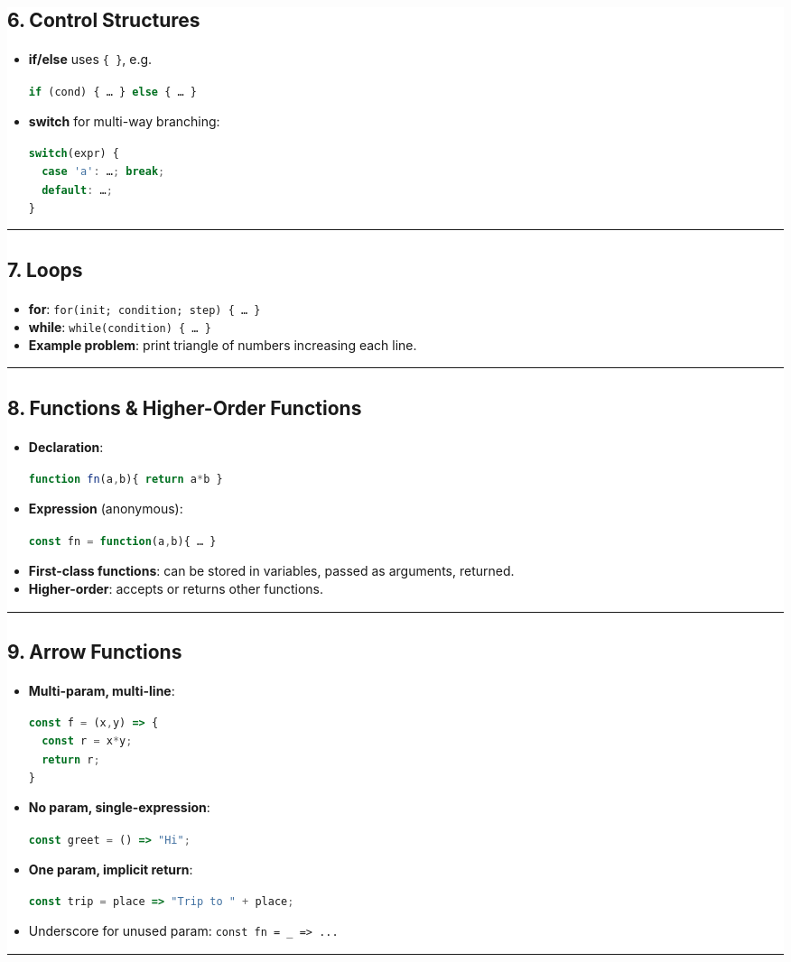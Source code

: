 
## 6. Control Structures  
- **if/else** uses `{ }`, e.g.  
  ```js
  if (cond) { … } else { … }
  ```  
- **switch** for multi-way branching:
  ```js
  switch(expr) {
    case 'a': …; break;
    default: …;
  }
  ```

---

## 7. Loops  
- **for**: `for(init; condition; step) { … }`  
- **while**: `while(condition) { … }`  
- **Example problem**: print triangle of numbers increasing each line.

---

## 8. Functions & Higher-Order Functions  
- **Declaration**:  
  ```js
  function fn(a,b){ return a*b }
  ```  
- **Expression** (anonymous):  
  ```js
  const fn = function(a,b){ … }
  ```  
- **First-class functions**: can be stored in variables, passed as arguments, returned.  
- **Higher-order**: accepts or returns other functions.

---

## 9. Arrow Functions  
- **Multi-param, multi-line**:  
  ```js
  const f = (x,y) => {
    const r = x*y;
    return r;
  }
  ```  
- **No param, single-expression**:  
  ```js
  const greet = () => "Hi";
  ```  
- **One param, implicit return**:  
  ```js
  const trip = place => "Trip to " + place;
  ```  
- Underscore for unused param: `const fn = _ => ...`

---